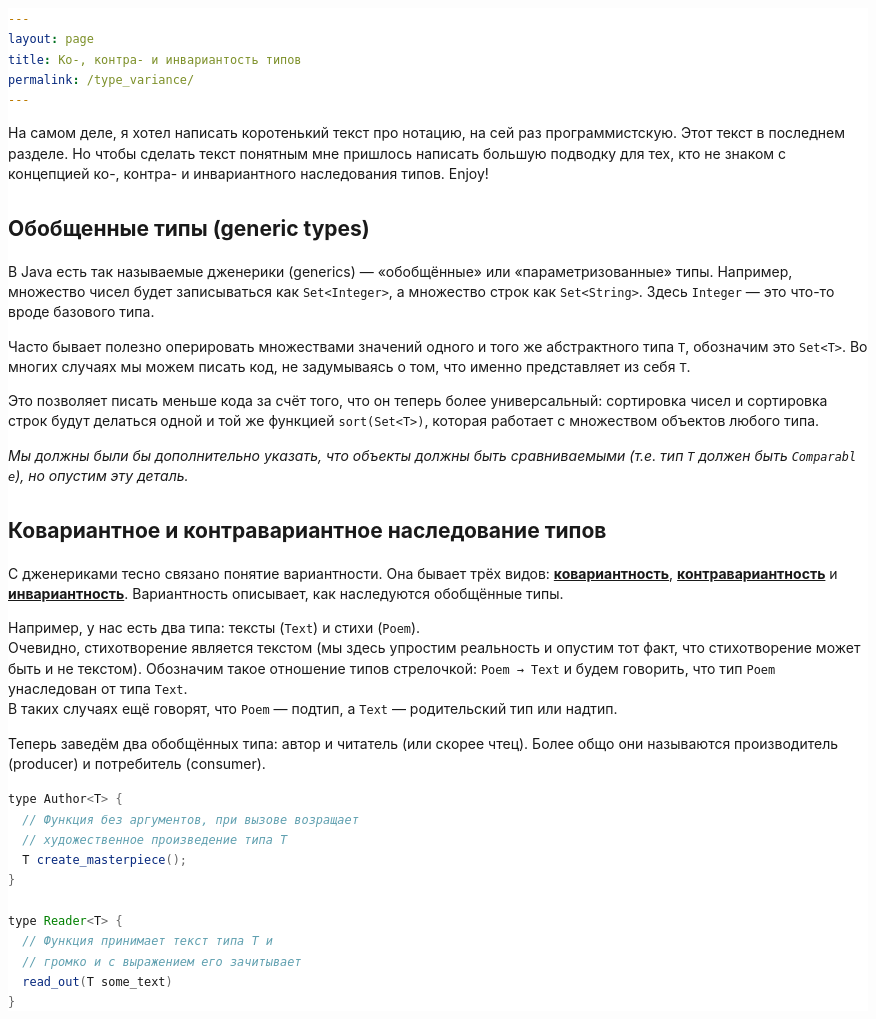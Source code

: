 ```yaml
---
layout: page
title: Ко-, контра- и инвариантость типов
permalink: /type_variance/
---
```


На самом деле, я хотел написать коротенький текст про нотацию, на сей раз программистскую. Этот текст в последнем разделе. Но чтобы сделать текст понятным мне пришлось написать большую подводку для тех, кто не знаком с концепцией ко-, контра- и инвариантного наследования типов. Enjoy!

## Обобщенные типы (generic types)

В Java есть так называемые дженерики (generics) — «обобщённые» или «параметризованные» типы. Например, множество чисел будет записываться как `Set<Integer>`, а множество строк как `Set<String>`. Здесь `Integer` — это что-то вроде базового типа.

Часто бывает полезно оперировать множествами значений одного и того же абстрактного типа `T`, обозначим это `Set<T>`. Во многих случаях мы можем писать код, не задумываясь о том, что именно представляет из себя `T`.

Это позволяет писать меньше кода за счёт того, что он теперь более универсальный: сортировка чисел и сортировка строк будут делаться одной и той же функцией `sort(Set<T>)`, которая работает с множеством объектов любого типа.

*Мы должны были бы дополнительно указать, что объекты должны быть сравниваемыми (т.е. тип `T` должен быть `Comparable`), но опустим эту деталь.*

## Ковариантное и контравариантное наследование типов

С дженериками тесно связано понятие вариантности. Она бывает трёх видов: **<u>ковариантность</u>**, **<u>контравариантность</u>** и **<u>инвариантность</u>**. Вариантность описывает, как наследуются обобщённые типы.

Например, у нас есть два типа: тексты (`Text`) и стихи (`Poem`).<br/>
Очевидно, стихотворение является текстом (мы здесь упростим реальность и опустим тот факт, что стихотворение может быть и не текстом). Обозначим такое отношение типов стрелочкой: `Poem → Text` и будем говорить, что тип `Poem` унаследован от типа `Text`.<br/>
В таких случаях ещё говорят, что `Poem` — подтип, а `Text` — родительский тип или надтип.<br/>


Теперь заведём два обобщённых типа: автор и читатель (или скорее чтец). Более общо они называются производитель (producer) и потребитель (consumer).

```java
type Author<T> {
  // Функция без аргументов, при вызове возращает
  // художественное произведение типа T
  T create_masterpiece();
}

type Reader<T> {
  // Функция принимает текст типа T и
  // громко и с выражением его зачитывает
  read_out(T some_text)
}
```
